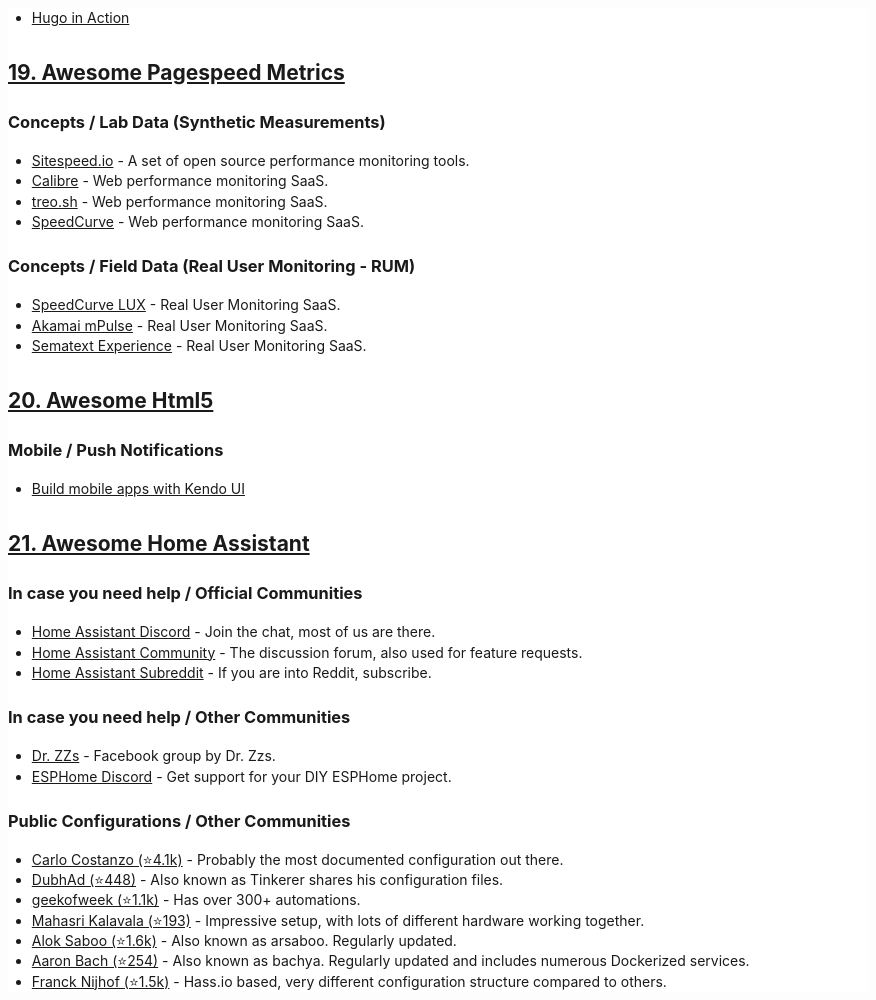 *   [Hugo in Action](https://www.manning.com/books/hugo-in-action)

## [19. Awesome Pagespeed Metrics](/content/csabapalfi/awesome-pagespeed-metrics/week/README.md)

### Concepts / Lab Data (Synthetic Measurements)

*   [Sitespeed.io](https://www.sitespeed.io/) - A set of open source performance monitoring tools.
*   [Calibre](https://calibreapp.com) - Web performance monitoring SaaS.
*   [treo.sh](https://treo.sh/) - Web performance monitoring SaaS.
*   [SpeedCurve](https://speedcurve.com/) - Web performance monitoring SaaS.

### Concepts / Field Data (Real User Monitoring - RUM)

*   [SpeedCurve LUX](https://speedcurve.com/features/lux/) - Real User Monitoring SaaS.
*   [Akamai mPulse](https://www.akamai.com/uk/en/products/performance/mpulse-real-user-monitoring.jsp) - Real User Monitoring SaaS.
*   [Sematext Experience](https://sematext.com/experience/) - Real User Monitoring SaaS.

## [20. Awesome Html5](/content/diegocard/awesome-html5/week/README.md)

### Mobile / Push Notifications

*   [Build mobile apps with Kendo UI](https://docs.telerik.com/kendo-ui/controls/hybrid/introduction)

## [21. Awesome Home Assistant](/content/frenck/awesome-home-assistant/week/README.md)

### In case you need help / Official Communities

*   [Home Assistant Discord](https://discordapp.com/invite/c5DvZ4e) - Join the chat, most of us are there.
*   [Home Assistant Community](https://community.home-assistant.io/?u=frenck) - The discussion forum, also used for feature requests.
*   [Home Assistant Subreddit](https://www.reddit.com/r/homeassistant/) - If you are into Reddit, subscribe.

### In case you need help / Other Communities

*   [Dr. ZZs](https://www.facebook.com/groups/1969622823351838/) - Facebook group by Dr. Zzs.
*   [ESPHome Discord](https://discord.gg/KhAMKrd) - Get support for your DIY ESPHome project.

### Public Configurations / Other Communities

*   [Carlo Costanzo (⭐4.1k)](https://github.com/CCOSTAN/Home-AssistantConfig#logo) - Probably the most documented configuration out there.
*   [DubhAd (⭐448)](https://github.com/DubhAd/Home-AssistantConfig) - Also known as Tinkerer shares his configuration files.
*   [geekofweek (⭐1.1k)](https://github.com/geekofweek/homeassistant) - Has over 300+ automations.
*   [Mahasri Kalavala (⭐193)](https://github.com/skalavala/mysmarthome) - Impressive setup, with lots of different hardware working together.
*   [Alok Saboo (⭐1.6k)](https://github.com/arsaboo/homeassistant-config) - Also known as arsaboo. Regularly updated.
*   [Aaron Bach (⭐254)](https://github.com/bachya/smart-home) - Also known as bachya. Regularly updated and includes numerous Dockerized services.
*   [Franck Nijhof (⭐1.5k)](https://github.com/frenck/home-assistant-config) - Hass.io based, very different configuration structure compared to others.
